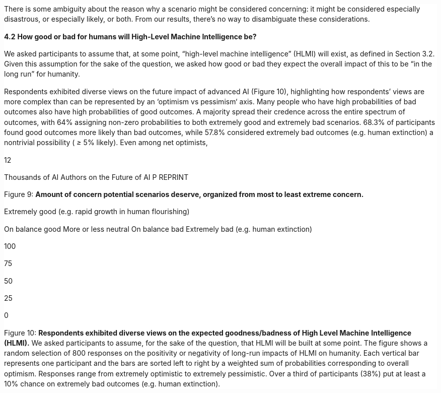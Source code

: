 There is some ambiguity about the reason why a scenario might be considered concerning: it might be considered
especially disastrous, or especially likely, or both. From our results, there’s no way to disambiguate these considerations.

**4.2** **How good or bad for humans will High-Level Machine Intelligence be?**

We asked participants to assume that, at some point, “high-level machine intelligence” (HLMI) will exist, as defined
in Section 3.2. Given this assumption for the sake of the question, we asked how good or bad they expect the overall
impact of this to be “in the long run” for humanity.

Respondents exhibited diverse views on the future impact of advanced AI (Figure 10), highlighting how respondents’
views are more complex than can be represented by an ‘optimism vs pessimism‘ axis. Many people who have high
probabilities of bad outcomes also have high probabilities of good outcomes. A majority spread their credence across
the entire spectrum of outcomes, with 64% assigning non-zero probabilities to both extremely good and extremely
bad scenarios. 68.3% of participants found good outcomes more likely than bad outcomes, while 57.8% considered
extremely bad outcomes (e.g. human extinction) a nontrivial possibility ( _≥_ 5% likely). Even among net optimists,

12

Thousands of AI Authors on the Future of AI P REPRINT

Figure 9: **Amount of concern potential scenarios deserve, organized from most to least extreme concern.**


Extremely good
(e.g. rapid growth in
human flourishing)


On balance good More or less neutral On balance bad Extremely bad
(e.g. human extinction)


100

75

50

25

0

Figure 10: **Respondents exhibited diverse views on the expected goodness/badness of High Level Machine**
**Intelligence (HLMI).** We asked participants to assume, for the sake of the question, that HLMI will be built at some
point. The figure shows a random selection of 800 responses on the positivity or negativity of long-run impacts of
HLMI on humanity. Each vertical bar represents one participant and the bars are sorted left to right by a weighted sum
of probabilities corresponding to overall optimism. Responses range from extremely optimistic to extremely pessimistic.
Over a third of participants (38%) put at least a 10% chance on extremely bad outcomes (e.g. human extinction).
